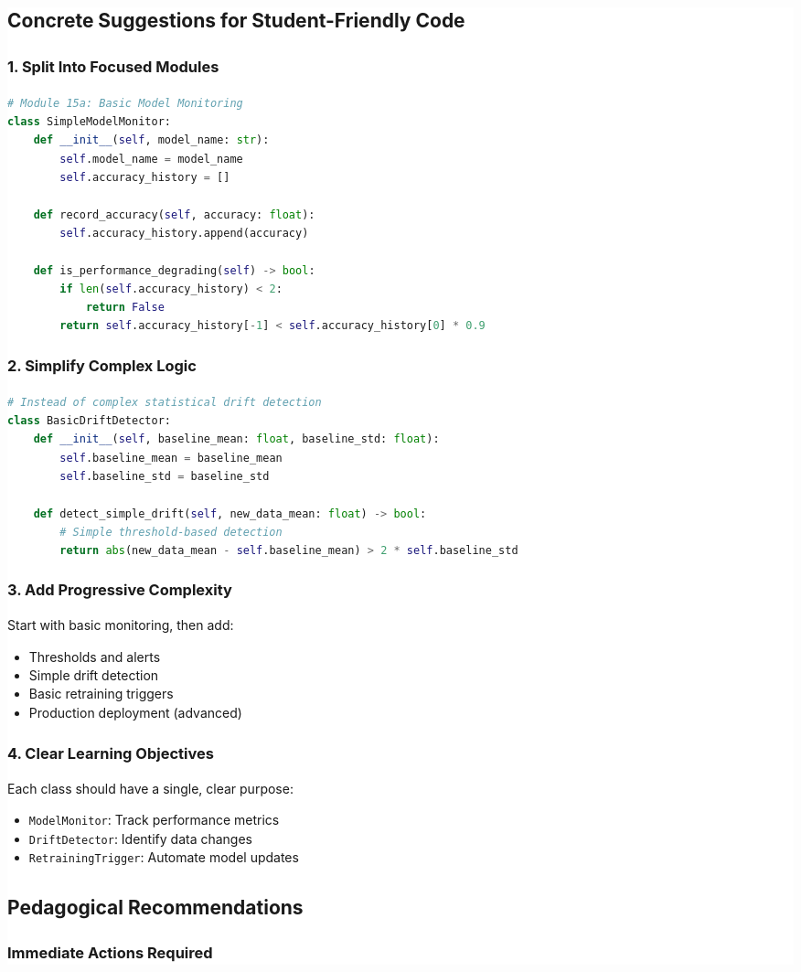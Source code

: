 ## Concrete Suggestions for Student-Friendly Code

### 1. **Split Into Focused Modules**
```python
# Module 15a: Basic Model Monitoring
class SimpleModelMonitor:
    def __init__(self, model_name: str):
        self.model_name = model_name
        self.accuracy_history = []
    
    def record_accuracy(self, accuracy: float):
        self.accuracy_history.append(accuracy)
    
    def is_performance_degrading(self) -> bool:
        if len(self.accuracy_history) < 2:
            return False
        return self.accuracy_history[-1] < self.accuracy_history[0] * 0.9
```

### 2. **Simplify Complex Logic**
```python
# Instead of complex statistical drift detection
class BasicDriftDetector:
    def __init__(self, baseline_mean: float, baseline_std: float):
        self.baseline_mean = baseline_mean
        self.baseline_std = baseline_std
    
    def detect_simple_drift(self, new_data_mean: float) -> bool:
        # Simple threshold-based detection
        return abs(new_data_mean - self.baseline_mean) > 2 * self.baseline_std
```

### 3. **Add Progressive Complexity**
Start with basic monitoring, then add:
- Thresholds and alerts
- Simple drift detection  
- Basic retraining triggers
- Production deployment (advanced)

### 4. **Clear Learning Objectives**
Each class should have a single, clear purpose:
- `ModelMonitor`: Track performance metrics
- `DriftDetector`: Identify data changes
- `RetrainingTrigger`: Automate model updates

## Pedagogical Recommendations

### Immediate Actions Required
